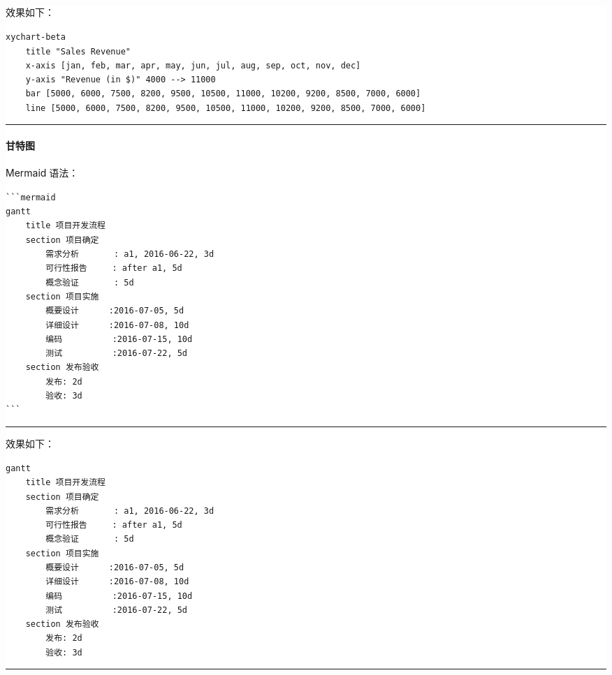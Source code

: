 
效果如下：

```mermaid
xychart-beta
    title "Sales Revenue"
    x-axis [jan, feb, mar, apr, may, jun, jul, aug, sep, oct, nov, dec]
    y-axis "Revenue (in $)" 4000 --> 11000
    bar [5000, 6000, 7500, 8200, 9500, 10500, 11000, 10200, 9200, 8500, 7000, 6000]
    line [5000, 6000, 7500, 8200, 9500, 10500, 11000, 10200, 9200, 8500, 7000, 6000]
```

---

#### 甘特图

Mermaid 语法：

````
```mermaid
gantt
    title 项目开发流程
    section 项目确定
        需求分析       : a1, 2016-06-22, 3d
        可行性报告     : after a1, 5d
        概念验证       : 5d
    section 项目实施
        概要设计      :2016-07-05, 5d
        详细设计      :2016-07-08, 10d
        编码          :2016-07-15, 10d
        测试          :2016-07-22, 5d
    section 发布验收
        发布: 2d
        验收: 3d
```
````

---

效果如下：

```mermaid
gantt
    title 项目开发流程
    section 项目确定
        需求分析       : a1, 2016-06-22, 3d
        可行性报告     : after a1, 5d
        概念验证       : 5d
    section 项目实施
        概要设计      :2016-07-05, 5d
        详细设计      :2016-07-08, 10d
        编码          :2016-07-15, 10d
        测试          :2016-07-22, 5d
    section 发布验收
        发布: 2d
        验收: 3d
```

---

[^footnote1]: Markdown 是一种方便记忆、书写的**纯文本标记语言**，用户可以使用这些标记符号**以最小的输入代价生成极富表现力的文档**。
[^footnote1]: Markdown 是一种方便记忆、书写的**纯文本标记语言**，用户可以使用这些标记符号**以最小的输入代价生成极富表现力的文档**。
[^LaTeX]: 支持 $LaTeX$ 编辑显示，例如：$\sum_{i=1}^n a_i=0$，访问 [MathJax](http://meta.math.stackexchange.com/questions/5020/mathjax-basic-tutorial-and-quick-reference) 参考更多使用方法。